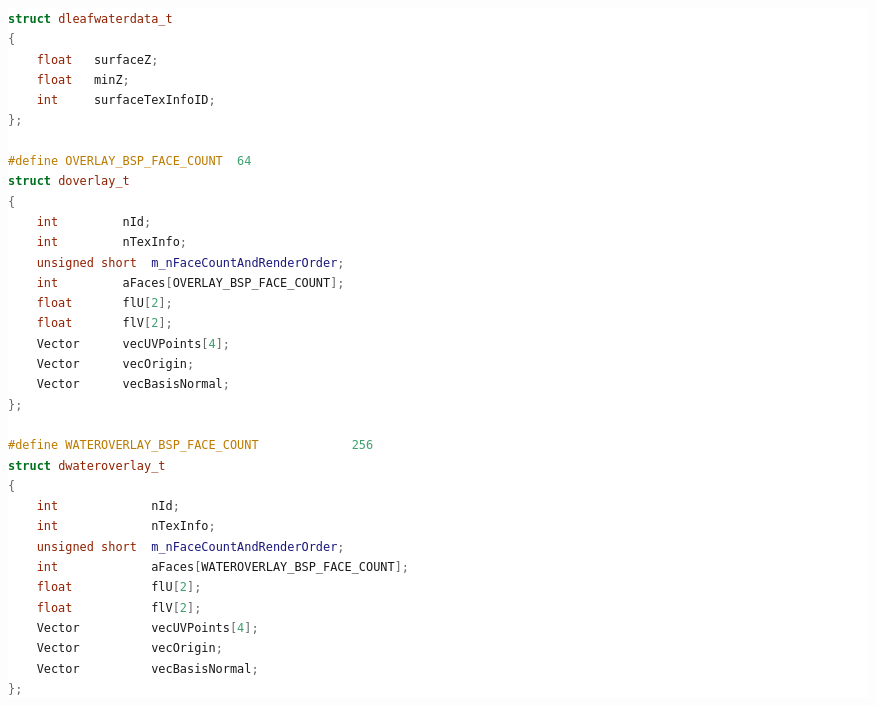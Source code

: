 ```cpp
struct dleafwaterdata_t
{
	float	surfaceZ;
	float	minZ;
	int		surfaceTexInfoID;
};

#define OVERLAY_BSP_FACE_COUNT	64
struct doverlay_t
{
	int			nId;
	int			nTexInfo;
	unsigned short	m_nFaceCountAndRenderOrder;
	int			aFaces[OVERLAY_BSP_FACE_COUNT];
	float		flU[2];
	float		flV[2];
	Vector		vecUVPoints[4];
	Vector		vecOrigin;
	Vector		vecBasisNormal;
};

#define WATEROVERLAY_BSP_FACE_COUNT				256
struct dwateroverlay_t
{
	int				nId;
	int				nTexInfo;
	unsigned short	m_nFaceCountAndRenderOrder;
	int				aFaces[WATEROVERLAY_BSP_FACE_COUNT];
	float			flU[2];
	float			flV[2];
	Vector			vecUVPoints[4];
	Vector			vecOrigin;
	Vector			vecBasisNormal;
};
```
